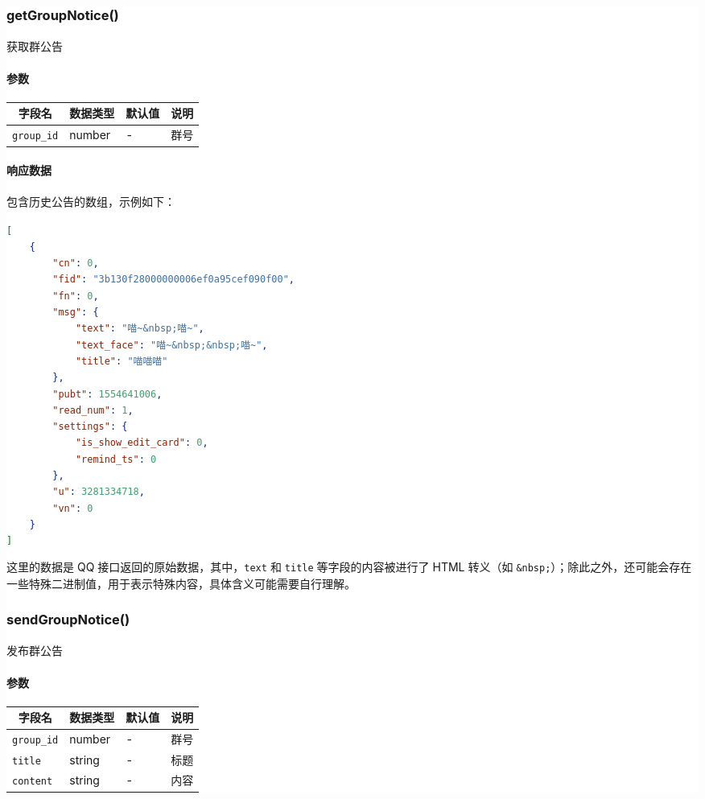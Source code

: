 ### getGroupNotice()

获取群公告

#### 参数

| 字段名     | 数据类型 | 默认值 | 说明 |
| ---------- | -------- | ------ | ---- |
| `group_id` | number   | -      | 群号 |

#### 响应数据

包含历史公告的数组，示例如下：

```json
[
    {
        "cn": 0,
        "fid": "3b130f28000000006ef0a95cef090f00",
        "fn": 0,
        "msg": {
            "text": "喵~&nbsp;喵~",
            "text_face": "喵~&nbsp;&nbsp;喵~",
            "title": "喵喵喵"
        },
        "pubt": 1554641006,
        "read_num": 1,
        "settings": {
            "is_show_edit_card": 0,
            "remind_ts": 0
        },
        "u": 3281334718,
        "vn": 0
    }
]
```

这里的数据是 QQ 接口返回的原始数据，其中，`text` 和 `title` 等字段的内容被进行了 HTML 转义（如 `&nbsp;`）；除此之外，还可能会存在一些特殊二进制值，用于表示特殊内容，具体含义可能需要自行理解。

### sendGroupNotice()

发布群公告

#### 参数

| 字段名     | 数据类型 | 默认值 | 说明 |
| ---------- | -------- | ------ | ---- |
| `group_id` | number   | -      | 群号 |
| `title`    | string   | -      | 标题 |
| `content`  | string   | -      | 内容 |
